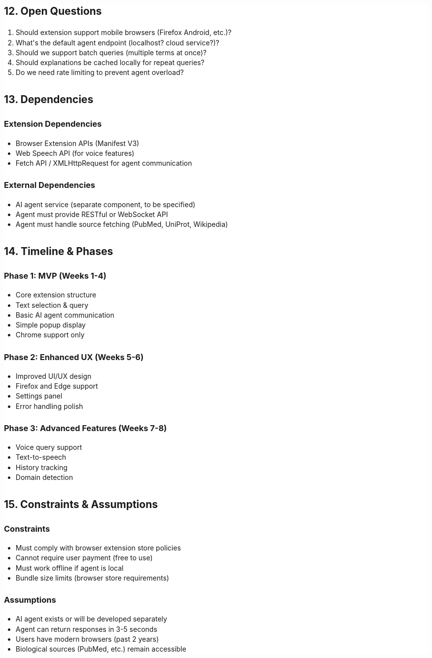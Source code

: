 ## 12. Open Questions

1. Should extension support mobile browsers (Firefox Android, etc.)?
2. What's the default agent endpoint (localhost? cloud service?)?
3. Should we support batch queries (multiple terms at once)?
4. Should explanations be cached locally for repeat queries?
5. Do we need rate limiting to prevent agent overload?

## 13. Dependencies

### Extension Dependencies
- Browser Extension APIs (Manifest V3)
- Web Speech API (for voice features)
- Fetch API / XMLHttpRequest for agent communication

### External Dependencies
- AI agent service (separate component, to be specified)
- Agent must provide RESTful or WebSocket API
- Agent must handle source fetching (PubMed, UniProt, Wikipedia)

## 14. Timeline & Phases

### Phase 1: MVP (Weeks 1-4)
- Core extension structure
- Text selection & query
- Basic AI agent communication
- Simple popup display
- Chrome support only

### Phase 2: Enhanced UX (Weeks 5-6)
- Improved UI/UX design
- Firefox and Edge support
- Settings panel
- Error handling polish

### Phase 3: Advanced Features (Weeks 7-8)
- Voice query support
- Text-to-speech
- History tracking
- Domain detection

## 15. Constraints & Assumptions

### Constraints
- Must comply with browser extension store policies
- Cannot require user payment (free to use)
- Must work offline if agent is local
- Bundle size limits (browser store requirements)

### Assumptions
- AI agent exists or will be developed separately
- Agent can return responses in 3-5 seconds
- Users have modern browsers (past 2 years)
- Biological sources (PubMed, etc.) remain accessible
